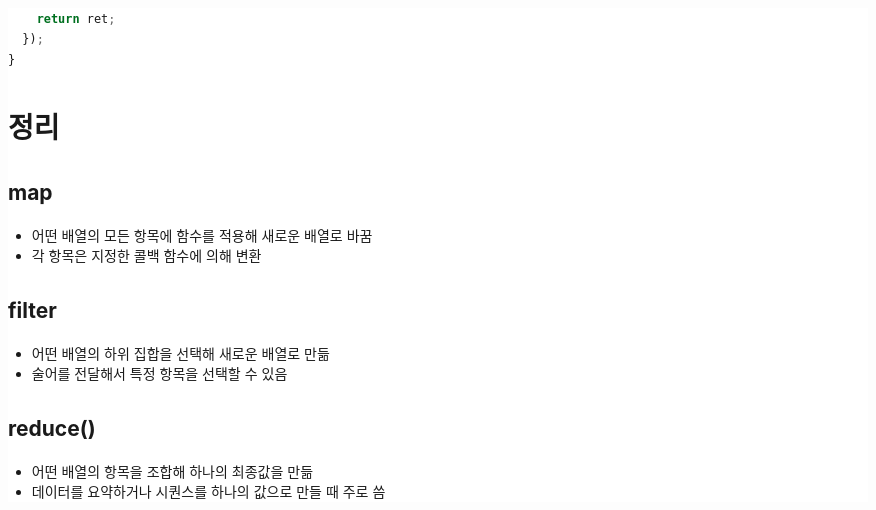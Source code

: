 ``` js
    return ret;
  });
}
```



# 정리

## map

- 어떤 배열의 모든 항목에 함수를 적용해 새로운 배열로 바꿈
- 각 항목은 지정한 콜백 함수에 의해 변환



## filter

- 어떤 배열의 하위 집합을 선택해 새로운 배열로 만듦
- 술어를 전달해서 특정 항목을 선택할 수 있음



## reduce()

- 어떤 배열의 항목을 조합해 하나의 최종값을 만듦
- 데이터를 요약하거나 시퀀스를 하나의 값으로 만들 때 주로 씀

